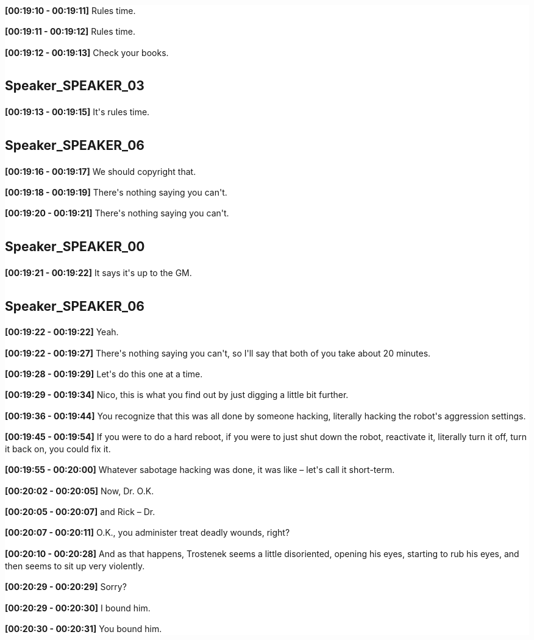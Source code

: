 **[00:19:10 - 00:19:11]** Rules time.

**[00:19:11 - 00:19:12]** Rules time.

**[00:19:12 - 00:19:13]** Check your books.


## Speaker_SPEAKER_03

**[00:19:13 - 00:19:15]** It's rules time.


## Speaker_SPEAKER_06

**[00:19:16 - 00:19:17]** We should copyright that.

**[00:19:18 - 00:19:19]** There's nothing saying you can't.

**[00:19:20 - 00:19:21]** There's nothing saying you can't.


## Speaker_SPEAKER_00

**[00:19:21 - 00:19:22]** It says it's up to the GM.


## Speaker_SPEAKER_06

**[00:19:22 - 00:19:22]** Yeah.

**[00:19:22 - 00:19:27]** There's nothing saying you can't, so I'll say that both of you take about 20 minutes.

**[00:19:28 - 00:19:29]** Let's do this one at a time.

**[00:19:29 - 00:19:34]** Nico, this is what you find out by just digging a little bit further.

**[00:19:36 - 00:19:44]** You recognize that this was all done by someone hacking, literally hacking the robot's aggression settings.

**[00:19:45 - 00:19:54]** If you were to do a hard reboot, if you were to just shut down the robot, reactivate it, literally turn it off, turn it back on, you could fix it.

**[00:19:55 - 00:20:00]** Whatever sabotage hacking was done, it was like – let's call it short-term.

**[00:20:02 - 00:20:05]** Now, Dr. O.K.

**[00:20:05 - 00:20:07]** and Rick – Dr.

**[00:20:07 - 00:20:11]** O.K., you administer treat deadly wounds, right?

**[00:20:10 - 00:20:28]** And as that happens, Trostenek seems a little disoriented, opening his eyes, starting to rub his eyes, and then seems to sit up very violently.

**[00:20:29 - 00:20:29]** Sorry?

**[00:20:29 - 00:20:30]** I bound him.

**[00:20:30 - 00:20:31]** You bound him.
